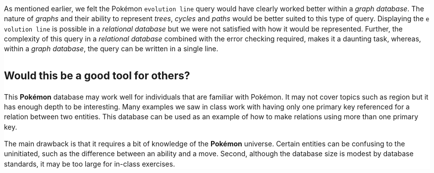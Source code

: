 As mentioned earlier, we felt the Pokémon `evolution line` query would have clearly worked better within a _graph database_. The nature of _graphs_ and their ability to represent _trees_, _cycles_ and _paths_ would be better suited to this type of query. Displaying the `evolution line` is possible in a _relational database_ but we were not satisfied with how it would be represented. Further, the complexity of this query in a _relational database_ combined with the error checking required, makes it a daunting task, whereas, within a _graph database_, the query can be written in a single line.

## Would this be a good tool for others?

This **Pokémon** database may work well for individuals that are familiar with Pokémon. It may not cover topics such as region but it has enough depth to be interesting. Many examples we saw in class work with having only one primary key referenced for a relation between two entities. This database can be used as an example of how to make relations using more than one primary key.    

The main drawback is that it requires a bit of knowledge of the **Pokémon** universe. Certain entities can be confusing to the uninitiated, such as the difference between an ability and a move. Second, although the database size is modest by database standards, it may be too large for in-class exercises.
